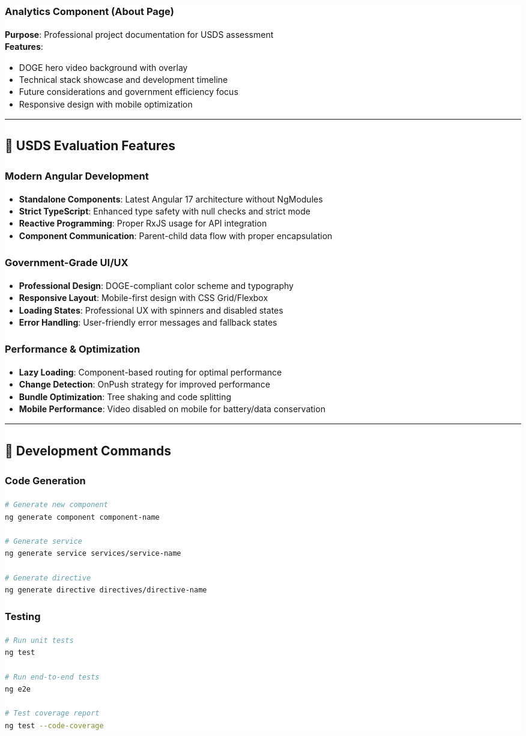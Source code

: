 ### **Analytics Component (About Page)**
**Purpose**: Professional project documentation for USDS assessment  
**Features**:
- DOGE hero video background with overlay
- Technical stack showcase and development timeline
- Future considerations and government efficiency focus
- Responsive design with mobile optimization

---

## 🎯 USDS Evaluation Features

### **Modern Angular Development**
- **Standalone Components**: Latest Angular 17 architecture without NgModules
- **Strict TypeScript**: Enhanced type safety with null checks and strict mode
- **Reactive Programming**: Proper RxJS usage for API integration
- **Component Communication**: Parent-child data flow with proper encapsulation

### **Government-Grade UI/UX**
- **Professional Design**: DOGE-compliant color scheme and typography
- **Responsive Layout**: Mobile-first design with CSS Grid/Flexbox
- **Loading States**: Professional UX with spinners and disabled states
- **Error Handling**: User-friendly error messages and fallback states

### **Performance & Optimization**
- **Lazy Loading**: Component-based routing for optimal performance
- **Change Detection**: OnPush strategy for improved performance
- **Bundle Optimization**: Tree shaking and code splitting
- **Mobile Performance**: Video disabled on mobile for battery/data conservation

---

## 🔧 Development Commands

### **Code Generation**
```bash
# Generate new component
ng generate component component-name

# Generate service
ng generate service services/service-name

# Generate directive
ng generate directive directives/directive-name
```

### **Testing**
```bash
# Run unit tests
ng test

# Run end-to-end tests
ng e2e

# Test coverage report
ng test --code-coverage
```
